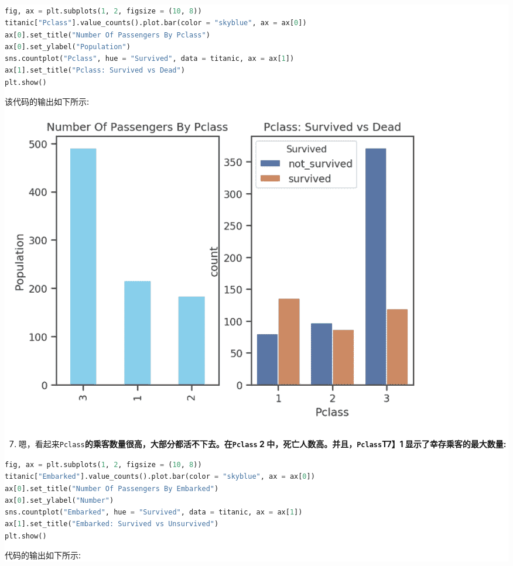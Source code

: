 ```py
fig, ax = plt.subplots(1, 2, figsize = (10, 8))
titanic["Pclass"].value_counts().plot.bar(color = "skyblue", ax = ax[0])
ax[0].set_title("Number Of Passengers By Pclass")
ax[0].set_ylabel("Population")
sns.countplot("Pclass", hue = "Survived", data = titanic, ax = ax[1])
ax[1].set_title("Pclass: Survived vs Dead")
plt.show()
```

该代码的输出如下所示:

![](img/7588f3a5-8de7-4498-b03d-9934ae254af3.png)

7.  嗯，看起来`Pclass`**的乘客数量很高，大部分都活不下去。在`Pclass` **2** 中，死亡人数高。并且，`Pclass`T7】1 显示了幸存乘客的最大数量:**

```py
fig, ax = plt.subplots(1, 2, figsize = (10, 8))
titanic["Embarked"].value_counts().plot.bar(color = "skyblue", ax = ax[0])
ax[0].set_title("Number Of Passengers By Embarked")
ax[0].set_ylabel("Number")
sns.countplot("Embarked", hue = "Survived", data = titanic, ax = ax[1])
ax[1].set_title("Embarked: Survived vs Unsurvived")
plt.show()
```

代码的输出如下所示:
